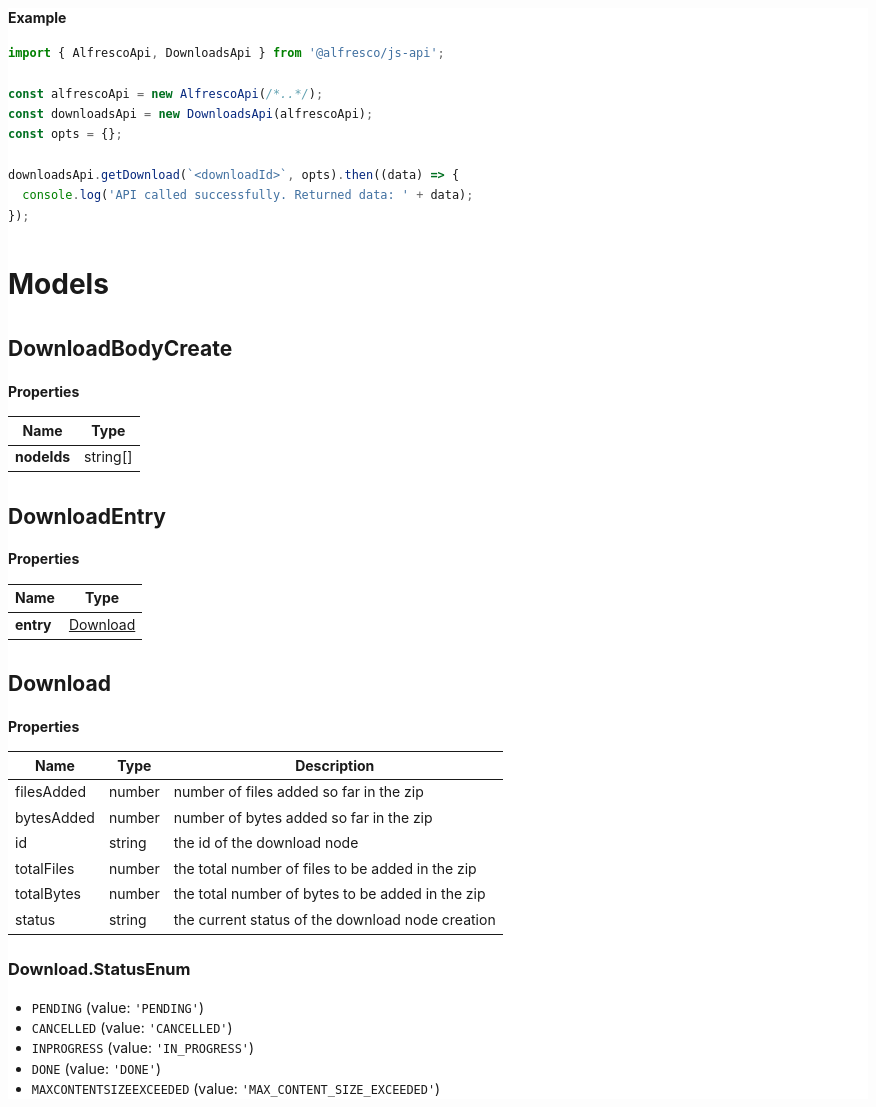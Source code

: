 **Example**

```javascript
import { AlfrescoApi, DownloadsApi } from '@alfresco/js-api';

const alfrescoApi = new AlfrescoApi(/*..*/);
const downloadsApi = new DownloadsApi(alfrescoApi);
const opts = {};

downloadsApi.getDownload(`<downloadId>`, opts).then((data) => {
  console.log('API called successfully. Returned data: ' + data);
});
```

# Models

## DownloadBodyCreate

**Properties**

| Name        | Type     |
|-------------|----------|
| **nodeIds** | string[] |

## DownloadEntry

**Properties**

| Name      | Type                  |
|-----------|-----------------------|
| **entry** | [Download](#Download) |

## Download

**Properties**

| Name       | Type   | Description                                      |
|------------|--------|--------------------------------------------------|
| filesAdded | number | number of files added so far in the zip          |
| bytesAdded | number | number of bytes added so far in the zip          |
| id         | string | the id of the download node                      |
| totalFiles | number | the total number of files to be added in the zip |
| totalBytes | number | the total number of bytes to be added in the zip |
| status     | string | the current status of the download node creation |

### Download.StatusEnum

* `PENDING` (value: `'PENDING'`)
* `CANCELLED` (value: `'CANCELLED'`)
* `INPROGRESS` (value: `'IN_PROGRESS'`)
* `DONE` (value: `'DONE'`)
* `MAXCONTENTSIZEEXCEEDED` (value: `'MAX_CONTENT_SIZE_EXCEEDED'`)